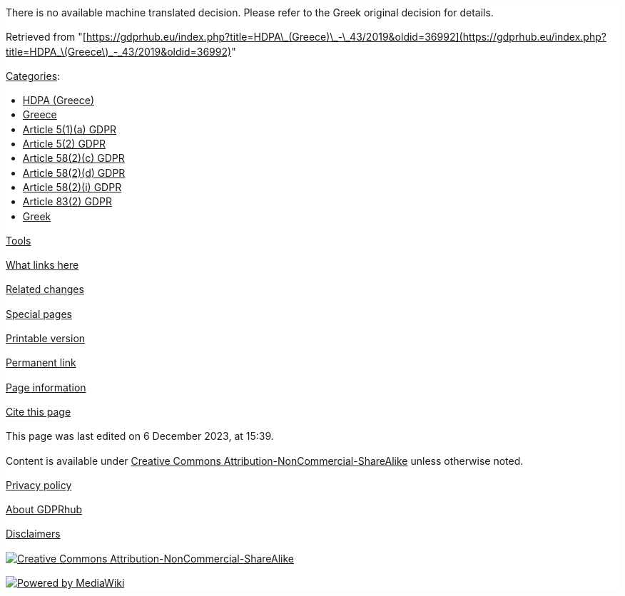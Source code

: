 There is no available machine translated decision. Please refer to the Greek original decision for details.

Retrieved from "[https://gdprhub.eu/index.php?title=HDPA\_(Greece)\_-\_43/2019&oldid=36992](https://gdprhub.eu/index.php?title=HDPA_\(Greece\)_-_43/2019&oldid=36992)"

[Categories](/index.php?title=Special:Categories "Special:Categories"):

*   [HDPA (Greece)](/index.php?title=Category:HDPA_\(Greece\) "Category:HDPA (Greece)")
*   [Greece](/index.php?title=Category:Greece "Category:Greece")
*   [Article 5(1)(a) GDPR](/index.php?title=Category:Article_5\(1\)\(a\)_GDPR "Category:Article 5(1)(a) GDPR")
*   [Article 5(2) GDPR](/index.php?title=Category:Article_5\(2\)_GDPR "Category:Article 5(2) GDPR")
*   [Article 58(2)(c) GDPR](/index.php?title=Category:Article_58\(2\)\(c\)_GDPR "Category:Article 58(2)(c) GDPR")
*   [Article 58(2)(d) GDPR](/index.php?title=Category:Article_58\(2\)\(d\)_GDPR "Category:Article 58(2)(d) GDPR")
*   [Article 58(2)(i) GDPR](/index.php?title=Category:Article_58\(2\)\(i\)_GDPR "Category:Article 58(2)(i) GDPR")
*   [Article 83(2) GDPR](/index.php?title=Category:Article_83\(2\)_GDPR "Category:Article 83(2) GDPR")
*   [Greek](/index.php?title=Category:Greek "Category:Greek")

[Tools](#)

[What links here](/index.php?title=Special:WhatLinksHere/HDPA_\(Greece\)_-_43/2019 "A list of all wiki pages that link here [j]")

[Related changes](/index.php?title=Special:RecentChangesLinked/HDPA_\(Greece\)_-_43/2019 "Recent changes in pages linked from this page [k]")

[Special pages](/index.php?title=Special:SpecialPages "A list of all special pages [q]")

[Printable version](javascript:print\(\); "Printable version of this page [p]")

[Permanent link](/index.php?title=HDPA_\(Greece\)_-_43/2019&oldid=36992 "Permanent link to this revision of this page")

[Page information](/index.php?title=HDPA_\(Greece\)_-_43/2019&action=info "More information about this page")

[Cite this page](/index.php?title=Special:CiteThisPage&page=HDPA_%28Greece%29_-_43%2F2019&id=36992&wpFormIdentifier=titleform "Information on how to cite this page")

This page was last edited on 6 December 2023, at 15:39.

Content is available under [Creative Commons Attribution-NonCommercial-ShareAlike](https://creativecommons.org/licenses/by-nc-sa/4.0/) unless otherwise noted.

[Privacy policy](/index.php?title=GDPRhub:Privacy_policy)

[About GDPRhub](/index.php?title=GDPRhub:About)

[Disclaimers](/index.php?title=GDPRhub:General_disclaimer)

[![Creative Commons Attribution-NonCommercial-ShareAlike](/resources/assets/licenses/cc-by-nc-sa.png)](https://creativecommons.org/licenses/by-nc-sa/4.0/)

[![Powered by MediaWiki](/resources/assets/poweredby_mediawiki_88x31.png)](https://www.mediawiki.org/)
